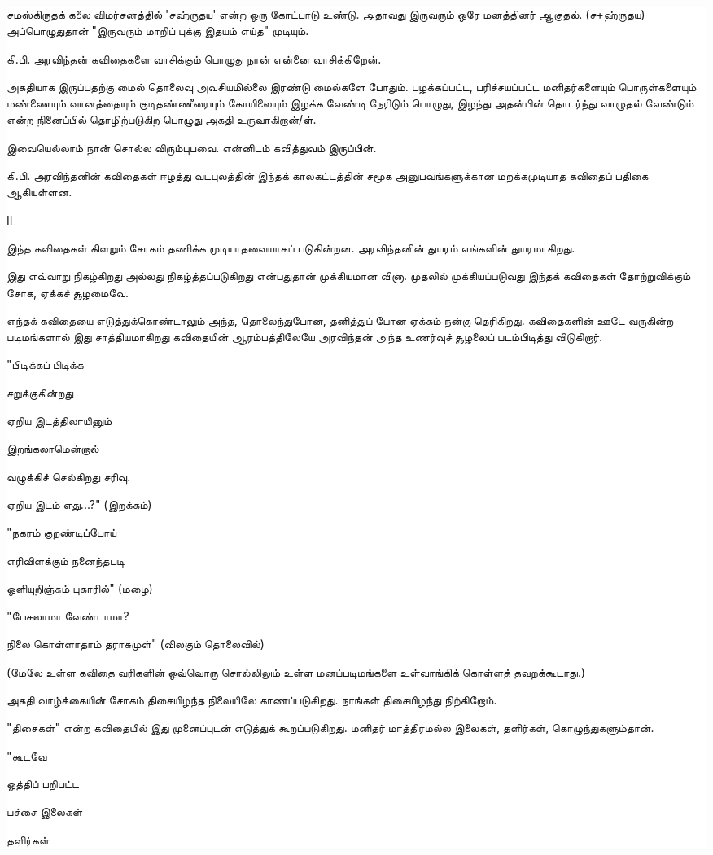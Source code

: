 சமஸ்கிருதக் கலை விமர்சனத்தில் 'சஹ்ருதய' என்ற ஒரு கோட்பாடு உண்டு. அதாவது இருவரும் ஒரே மனத்தினர் ஆகுதல். (ச+ஹ்ருதய) அப்பொழுதுதான் "இருவரும் மாறிப் புக்கு இதயம் எய்த" முடியும்.  

கி.பி. அரவிந்தன் கவிதைகளை வாசிக்கும் பொழுது நான் என்னை வாசிக்கிறேன்.  

அகதியாக இருப்பதற்கு மைல் தொலைவு அவசியமில்லை இரண்டு மைல்களே போதும். பழக்கப்பட்ட, பரிச்சயப்பட்ட மனிதர்களையும் பொருள்களையும் மண்ணையும் வானத்தையும் குடிதண்ணீரையும் கோயிலையும் இழக்க வேண்டி நேரிடும் பொழுது, இழந்து அதன்பின் தொடர்ந்து வாழுதல் வேண்டும் என்ற நினைப்பில் தொழிற்படுகிற பொழுது அகதி உருவாகிறான்/ள்.  

இவையெல்லாம் நான் சொல்ல விரும்புபவை. என்னிடம் கவித்துவம் இருப்பின்.  

கி.பி. அரவிந்தனின் கவிதைகள் ஈழத்து வடபுலத்தின் இந்தக் காலகட்டத்தின் சமூக அனுபவங்களுக்கான மறக்கமுடியாத கவிதைப் பதிகை ஆகியுள்ளன.  

II  

இந்த கவிதைகள் கிளறும் சோகம் தணிக்க முடியாதவையாகப் படுகின்றன. அரவிந்தனின் துயரம் எங்களின் துயரமாகிறது.  

இது எவ்வாறு நிகழ்கிறது அல்லது நிகழ்த்தப்படுகிறது என்பதுதான் முக்கியமான வினா. முதலில் முக்கியப்படுவது இந்தக் கவிதைகள் தோற்றுவிக்கும் சோக, ஏக்கச் சூழமைவே.  

எந்தக் கவிதையை எடுத்துக்கொண்டாலும் அந்த, தொலைந்துபோன, தனித்துப் போன ஏக்கம் நன்கு தெரிகிறது. கவிதைகளின் ஊடே வருகின்ற படிமங்களால் இது சாத்தியமாகிறது கவிதையின் ஆரம்பத்திலேயே அரவிந்தன் அந்த உணர்வுச் சூழலைப் படம்பிடித்து விடுகிறார்.  

"பிடிக்கப் பிடிக்க  

சறுக்குகின்றது  

ஏறிய இடத்திலாயினும்  

இறங்கலாமென்றால்  

வழுக்கிச் செல்கிறது சரிவு.  

ஏறிய இடம் எது...?" (இறக்கம்)  

"நகரம் குறண்டிப்போய்  

எரிவிளக்கும் நனைந்தபடி  

ஒளியுறிஞ்சும் புகாரில்" (மழை)  

"பேசலாமா வேண்டாமா?  

நிலை கொள்ளாதாம் தராசுமுள்" (விலகும் தொலைவில்)  

(மேலே உள்ள கவிதை வரிகளின் ஒவ்வொரு சொல்லிலும் உள்ள மனப்படிமங்களை உள்வாங்கிக் கொள்ளத் தவறக்கூடாது.)  

அகதி வாழ்க்கையின் சோகம் திசையிழந்த நிலையிலே காணப்படுகிறது. நாங்கள் திசையிழந்து நிற்கிறோம்.  

"திசைகள்" என்ற கவிதையில் இது முனைப்புடன் எடுத்துக் கூறப்படுகிறது. மனிதர் மாத்திரமல்ல இலைகள், தளிர்கள், கொழுந்துகளும்தான்.  

"கூடவே  

ஒத்திப் பறிபட்ட  

பச்சை இலைகள்  

தளிர்கள்  
